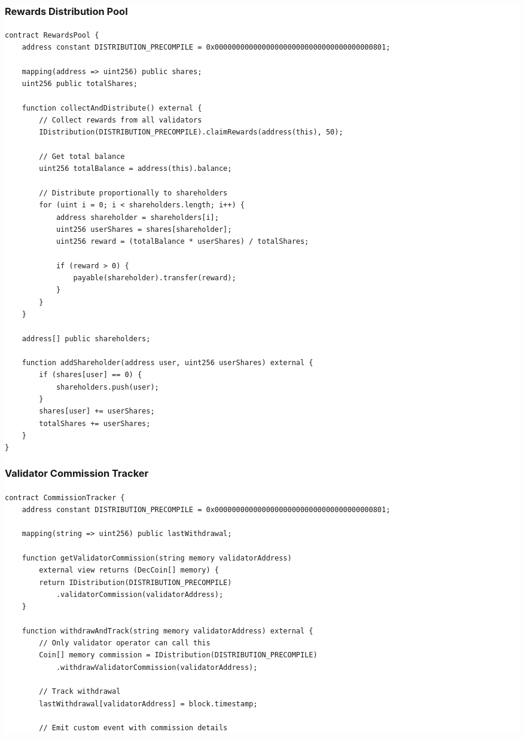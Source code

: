 ```solidity
```

### Rewards Distribution Pool
```solidity
contract RewardsPool {
    address constant DISTRIBUTION_PRECOMPILE = 0x0000000000000000000000000000000000000801;
    
    mapping(address => uint256) public shares;
    uint256 public totalShares;
    
    function collectAndDistribute() external {
        // Collect rewards from all validators
        IDistribution(DISTRIBUTION_PRECOMPILE).claimRewards(address(this), 50);
        
        // Get total balance
        uint256 totalBalance = address(this).balance;
        
        // Distribute proportionally to shareholders
        for (uint i = 0; i < shareholders.length; i++) {
            address shareholder = shareholders[i];
            uint256 userShares = shares[shareholder];
            uint256 reward = (totalBalance * userShares) / totalShares;
            
            if (reward > 0) {
                payable(shareholder).transfer(reward);
            }
        }
    }
    
    address[] public shareholders;
    
    function addShareholder(address user, uint256 userShares) external {
        if (shares[user] == 0) {
            shareholders.push(user);
        }
        shares[user] += userShares;
        totalShares += userShares;
    }
}
```

### Validator Commission Tracker
```solidity
contract CommissionTracker {
    address constant DISTRIBUTION_PRECOMPILE = 0x0000000000000000000000000000000000000801;
    
    mapping(string => uint256) public lastWithdrawal;
    
    function getValidatorCommission(string memory validatorAddress) 
        external view returns (DecCoin[] memory) {
        return IDistribution(DISTRIBUTION_PRECOMPILE)
            .validatorCommission(validatorAddress);
    }
    
    function withdrawAndTrack(string memory validatorAddress) external {
        // Only validator operator can call this
        Coin[] memory commission = IDistribution(DISTRIBUTION_PRECOMPILE)
            .withdrawValidatorCommission(validatorAddress);
        
        // Track withdrawal
        lastWithdrawal[validatorAddress] = block.timestamp;
        
        // Emit custom event with commission details
```